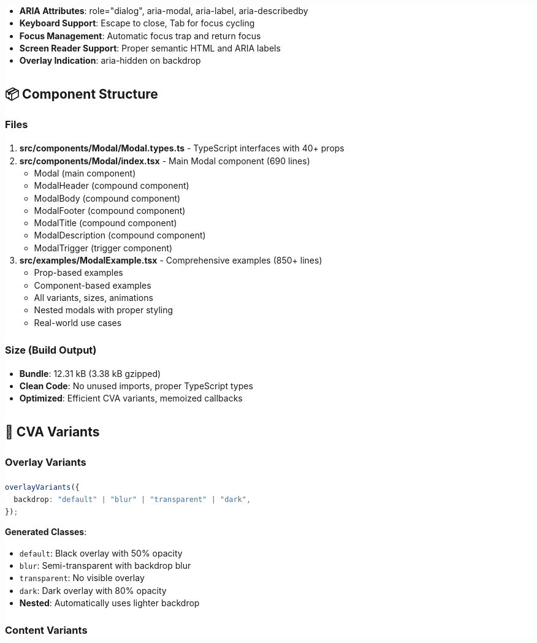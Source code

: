 - **ARIA Attributes**: role="dialog", aria-modal, aria-label, aria-describedby
- **Keyboard Support**: Escape to close, Tab for focus cycling
- **Focus Management**: Automatic focus trap and return focus
- **Screen Reader Support**: Proper semantic HTML and ARIA labels
- **Overlay Indication**: aria-hidden on backdrop

## 📦 Component Structure

### Files

1. **src/components/Modal/Modal.types.ts** - TypeScript interfaces with 40+ props
2. **src/components/Modal/index.tsx** - Main Modal component (690 lines)
   - Modal (main component)
   - ModalHeader (compound component)
   - ModalBody (compound component)
   - ModalFooter (compound component)
   - ModalTitle (compound component)
   - ModalDescription (compound component)
   - ModalTrigger (trigger component)
3. **src/examples/ModalExample.tsx** - Comprehensive examples (850+ lines)
   - Prop-based examples
   - Component-based examples
   - All variants, sizes, animations
   - Nested modals with proper styling
   - Real-world use cases

### Size (Build Output)

- **Bundle**: 12.31 kB (3.38 kB gzipped)
- **Clean Code**: No unused imports, proper TypeScript types
- **Optimized**: Efficient CVA variants, memoized callbacks

## 🎨 CVA Variants

### Overlay Variants

```typescript
overlayVariants({
  backdrop: "default" | "blur" | "transparent" | "dark",
});
```

**Generated Classes**:

- `default`: Black overlay with 50% opacity
- `blur`: Semi-transparent with backdrop blur
- `transparent`: No visible overlay
- `dark`: Dark overlay with 80% opacity
- **Nested**: Automatically uses lighter backdrop

### Content Variants
